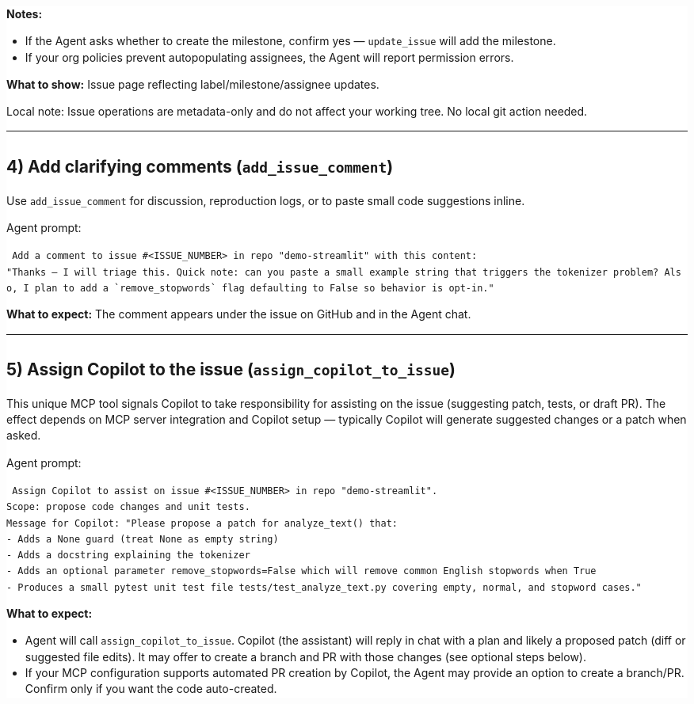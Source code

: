 **Notes:**

* If the Agent asks whether to create the milestone, confirm yes — `update_issue` will add the milestone.
* If your org policies prevent autopopulating assignees, the Agent will report permission errors.

**What to show:** Issue page reflecting label/milestone/assignee updates.

Local note: Issue operations are metadata-only and do not affect your working tree. No local git action needed.

---

## 4) Add clarifying comments (`add_issue_comment`)

Use `add_issue_comment` for discussion, reproduction logs, or to paste small code suggestions inline.

Agent prompt:

```
 Add a comment to issue #<ISSUE_NUMBER> in repo "demo-streamlit" with this content:
"Thanks — I will triage this. Quick note: can you paste a small example string that triggers the tokenizer problem? Also, I plan to add a `remove_stopwords` flag defaulting to False so behavior is opt-in."
```

**What to expect:** The comment appears under the issue on GitHub and in the Agent chat.

---

## 5) Assign Copilot to the issue (`assign_copilot_to_issue`)

This unique MCP tool signals Copilot to take responsibility for assisting on the issue (suggesting patch, tests, or draft PR). The effect depends on MCP server integration and Copilot setup — typically Copilot will generate suggested changes or a patch when asked.

Agent prompt:

```
 Assign Copilot to assist on issue #<ISSUE_NUMBER> in repo "demo-streamlit". 
Scope: propose code changes and unit tests.
Message for Copilot: "Please propose a patch for analyze_text() that:
- Adds a None guard (treat None as empty string)
- Adds a docstring explaining the tokenizer
- Adds an optional parameter remove_stopwords=False which will remove common English stopwords when True
- Produces a small pytest unit test file tests/test_analyze_text.py covering empty, normal, and stopword cases."
```

**What to expect:**

* Agent will call `assign_copilot_to_issue`. Copilot (the assistant) will reply in chat with a plan and likely a proposed patch (diff or suggested file edits). It may offer to create a branch and PR with those changes (see optional steps below).
* If your MCP configuration supports automated PR creation by Copilot, the Agent may provide an option to create a branch/PR. Confirm only if you want the code auto-created.
